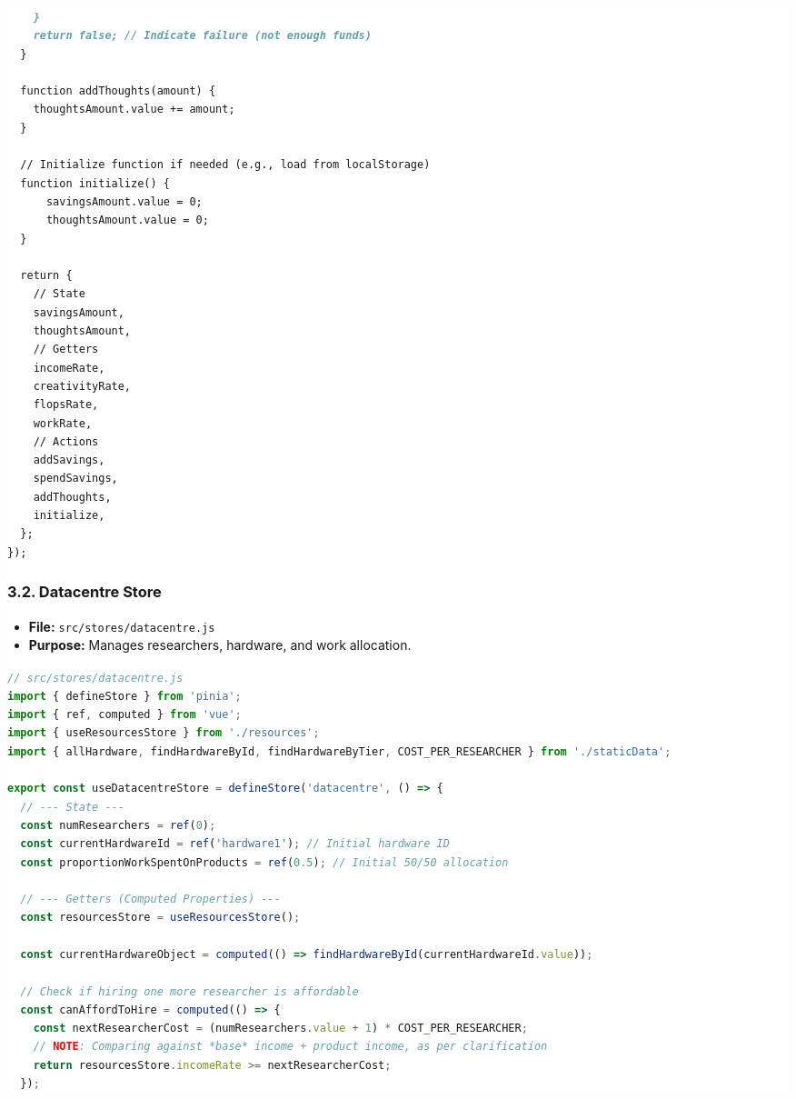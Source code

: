 ```markdown
    }
    return false; // Indicate failure (not enough funds)
  }

  function addThoughts(amount) {
    thoughtsAmount.value += amount;
  }

  // Initialize function if needed (e.g., load from localStorage)
  function initialize() {
      savingsAmount.value = 0;
      thoughtsAmount.value = 0;
  }

  return {
    // State
    savingsAmount,
    thoughtsAmount,
    // Getters
    incomeRate,
    creativityRate,
    flopsRate,
    workRate,
    // Actions
    addSavings,
    spendSavings,
    addThoughts,
    initialize,
  };
});

```

### 3.2. Datacentre Store

*   **File:** `src/stores/datacentre.js`
*   **Purpose:** Manages researchers, hardware, and work allocation.

```javascript
// src/stores/datacentre.js
import { defineStore } from 'pinia';
import { ref, computed } from 'vue';
import { useResourcesStore } from './resources';
import { allHardware, findHardwareById, findHardwareByTier, COST_PER_RESEARCHER } from './staticData';

export const useDatacentreStore = defineStore('datacentre', () => {
  // --- State ---
  const numResearchers = ref(0);
  const currentHardwareId = ref('hardware1'); // Initial hardware ID
  const proportionWorkSpentOnProducts = ref(0.5); // Initial 50/50 allocation

  // --- Getters (Computed Properties) ---
  const resourcesStore = useResourcesStore();

  const currentHardwareObject = computed(() => findHardwareById(currentHardwareId.value));

  // Check if hiring one more researcher is affordable
  const canAffordToHire = computed(() => {
    const nextResearcherCost = (numResearchers.value + 1) * COST_PER_RESEARCHER;
    // NOTE: Comparing against *base* income + product income, as per clarification
    return resourcesStore.incomeRate >= nextResearcherCost;
  });

```